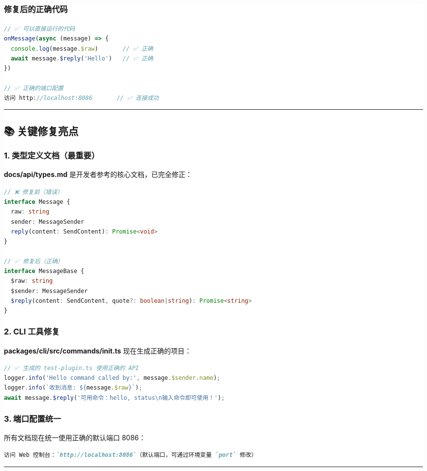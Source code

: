 ### 修复后的正确代码
```typescript
// ✅ 可以直接运行的代码
onMessage(async (message) => {
  console.log(message.$raw)       // ✅ 正确
  await message.$reply('Hello')   // ✅ 正确
})

// ✅ 正确的端口配置
访问 http://localhost:8086       // ✅ 连接成功
```

---

## 📚 关键修复亮点

### 1. 类型定义文档（最重要）

**docs/api/types.md** 是开发者参考的核心文档，已完全修正：

```typescript
// ❌ 修复前（错误）
interface Message {
  raw: string
  sender: MessageSender
  reply(content: SendContent): Promise<void>
}

// ✅ 修复后（正确）
interface MessageBase {
  $raw: string
  $sender: MessageSender
  $reply(content: SendContent, quote?: boolean|string): Promise<string>
}
```

### 2. CLI 工具修复

**packages/cli/src/commands/init.ts** 现在生成正确的项目：

```typescript
// ✅ 生成的 test-plugin.ts 使用正确的 API
logger.info('Hello command called by:', message.$sender.name);
logger.info(`收到消息: ${message.$raw}`);
await message.$reply('可用命令：hello, status\n输入命令即可使用！');
```

### 3. 端口配置统一

所有文档现在统一使用正确的默认端口 8086：

```markdown
访问 Web 控制台：`http://localhost:8086`（默认端口，可通过环境变量 `port` 修改）
```

---